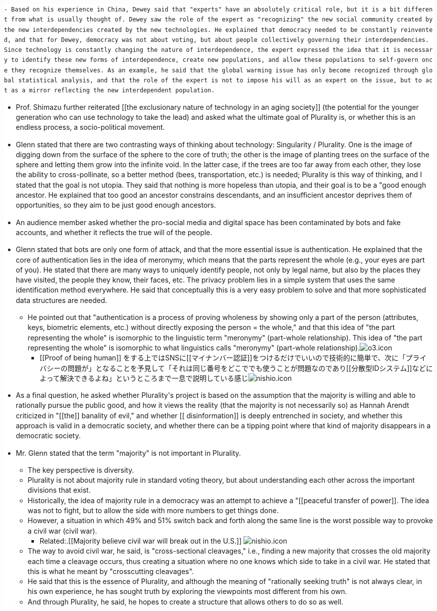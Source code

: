     - Based on his experience in China, Dewey said that "experts" have an absolutely critical role, but it is a bit different from what is usually thought of. Dewey saw the role of the expert as "recognizing" the new social community created by the new interdependencies created by the new technologies. He explained that democracy needed to be constantly reinvented, and that for Dewey, democracy was not about voting, but about people collectively governing their interdependencies. Since technology is constantly changing the nature of interdependence, the expert expressed the idea that it is necessary to identify these new forms of interdependence, create new populations, and allow these populations to self-govern once they recognize themselves. As an example, he said that the global warming issue has only become recognized through global statistical analysis, and that the role of the expert is not to impose his will as an expert on the issue, but to act as a mirror reflecting the new interdependent population.
- Prof. Shimazu further reiterated [[the exclusionary nature of technology in an aging society]] (the potential for the younger generation who can use technology to take the lead) and asked what the ultimate goal of Plurality is, or whether this is an endless process, a socio-political movement.
- Glenn stated that there are two contrasting ways of thinking about technology: Singularity / Plurality. One is the image of digging down from the surface of the sphere to the core of truth; the other is the image of planting trees on the surface of the sphere and letting them grow into the infinite void. In the latter case, if the trees are too far away from each other, they lose the ability to cross-pollinate, so a better method (bees, transportation, etc.) is needed; Plurality is this way of thinking, and I stated that the goal is not utopia. They said that nothing is more hopeless than utopia, and their goal is to be a "good enough ancestor. He explained that too good an ancestor constrains descendants, and an insufficient ancestor deprives them of opportunities, so they aim to be just good enough ancestors.

- An audience member asked whether the pro-social media and digital space has been contaminated by bots and fake accounts, and whether it reflects the true will of the people.
- Glenn stated that bots are only one form of attack, and that the more essential issue is authentication. He explained that the core of authentication lies in the idea of meronymy, which means that the parts represent the whole (e.g., your eyes are part of you). He stated that there are many ways to uniquely identify people, not only by legal name, but also by the places they have visited, the people they know, their faces, etc. The privacy problem lies in a simple system that uses the same identification method everywhere. He said that conceptually this is a very easy problem to solve and that more sophisticated data structures are needed.
    - He pointed out that "authentication is a process of proving wholeness by showing only a part of the person (attributes, keys, biometric elements, etc.) without directly exposing the person = the whole," and that this idea of "the part representing the whole" is isomorphic to the linguistic term "meronymy" (part-whole relationship). This idea of "the part representing the whole" is isomorphic to what linguistics calls "meronymy" (part-whole relationship).<img src='https://scrapbox.io/api/pages/nishio-en/o3/icon' alt='o3.icon' height="19.5"/>
        - [[Proof of being human]] をする上ではSNSに[[マイナンバー認証]]をつけるだけでいいので技術的に簡単で、次に「プライバシーの問題が」となることを予見して「それは同じ番号をどこででも使うことが問題なのであり[[分散型IDシステム]]などによって解決できるよね」というところまで一息で説明している感じ<img src='https://scrapbox.io/api/pages/nishio-en/nishio/icon' alt='nishio.icon' height="19.5"/>

- As a final question, he asked whether Plurality's project is based on the assumption that the majority is willing and able to rationally pursue the public good, and how it views the reality (that the majority is not necessarily so) as Hannah Arendt criticized in "[[the]] banality of evil," and whether [[ disinformation]] is deeply entrenched in society, and whether this approach is valid in a democratic society, and whether there can be a tipping point where that kind of majority disappears in a democratic society.
- Mr. Glenn stated that the term "majority" is not important in Plurality.
    - The key perspective is diversity.
    - Plurality is not about majority rule in standard voting theory, but about understanding each other across the important divisions that exist.
    - Historically, the idea of majority rule in a democracy was an attempt to achieve a "[[peaceful transfer of power]]. The idea was not to fight, but to allow the side with more numbers to get things done.
    - However, a situation in which 49% and 51% switch back and forth along the same line is the worst possible way to provoke a civil war (civil war).
        - Related:.[[Majority believe civil war will break out in the U.S.]] <img src='https://scrapbox.io/api/pages/nishio-en/nishio/icon' alt='nishio.icon' height="19.5"/>
    - The way to avoid civil war, he said, is "cross-sectional cleavages," i.e., finding a new majority that crosses the old majority each time a cleavage occurs, thus creating a situation where no one knows which side to take in a civil war. He stated that this is what he meant by "crosscutting cleavages".
    - He said that this is the essence of Plurality, and although the meaning of "rationally seeking truth" is not always clear, in his own experience, he has sought truth by exploring the viewpoints most different from his own.
    - And through Plurality, he said, he hopes to create a structure that allows others to do so as well.
